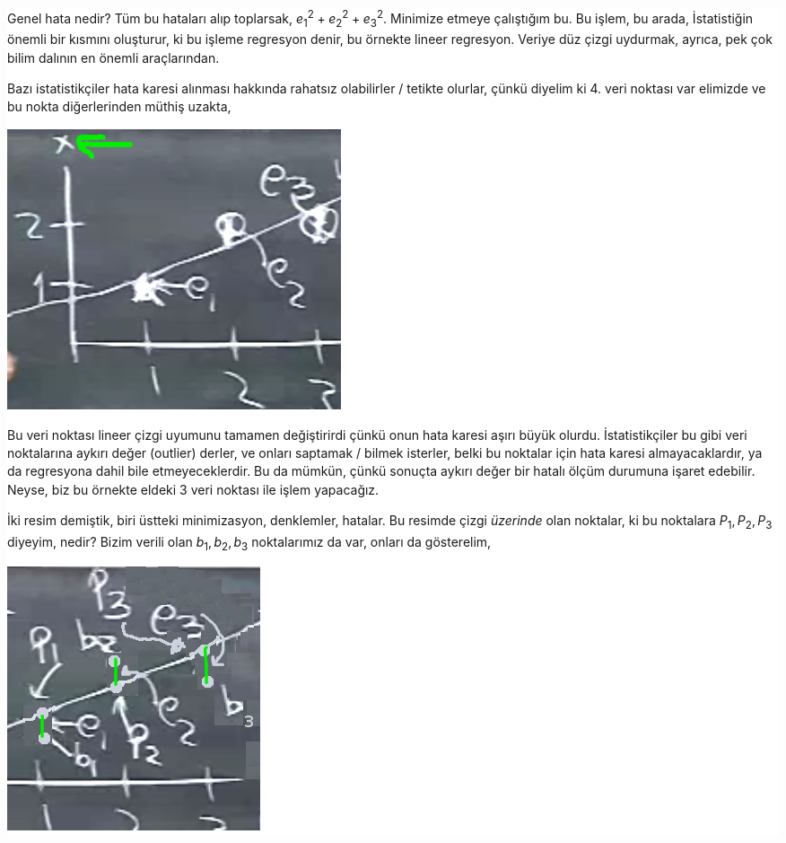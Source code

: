 Genel hata nedir? Tüm bu hataları alıp toplarsak, $e_1^2 + e_2^2 +
e_3^2$. Minimize etmeye çalıştığım bu. Bu işlem, bu arada, İstatistiğin
önemli bir kısmını oluşturur, ki bu işleme regresyon denir, bu örnekte
lineer regresyon. Veriye düz çizgi uydurmak, ayrıca, pek çok bilim dalının
en önemli araçlarından.

Bazı istatistikçiler hata karesi alınması hakkında rahatsız olabilirler /
tetikte olurlar, çünkü diyelim ki 4. veri noktası var elimizde ve bu nokta
diğerlerinden müthiş uzakta,

![](16_4.png)

Bu veri noktası lineer çizgi uyumunu tamamen değiştirirdi çünkü onun hata
karesi aşırı büyük olurdu. İstatistikçiler bu gibi veri noktalarına aykırı
değer (outlier) derler, ve onları saptamak / bilmek isterler, belki bu
noktalar için hata karesi almayacaklardır, ya da regresyona dahil bile
etmeyeceklerdir. Bu da mümkün, çünkü sonuçta aykırı değer bir hatalı ölçüm
durumuna işaret edebilir. Neyse, biz bu örnekte eldeki 3 veri noktası ile
işlem yapacağız.

İki resim demiştik, biri üstteki minimizasyon, denklemler, hatalar. Bu
resimde çizgi *üzerinde* olan noktalar, ki bu noktalara $P_1,P_2,P_3$
diyeyim, nedir? Bizim verili olan $b_1,b_2,b_3$ noktalarımız da var, onları
da gösterelim,

![](16_5.png)
